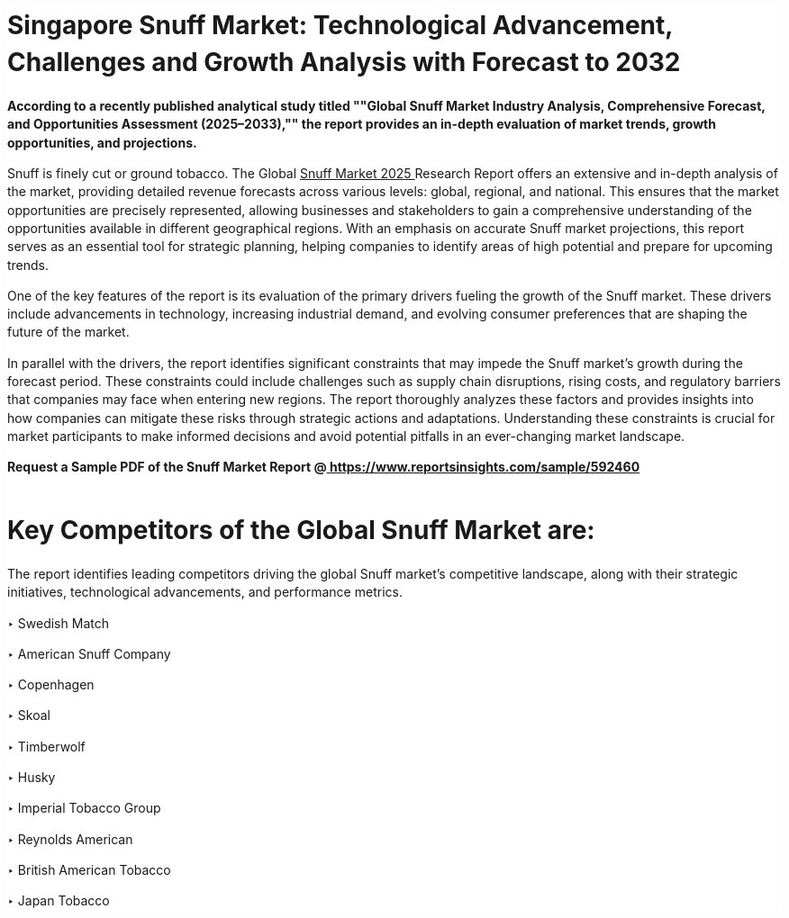 # Singapore Snuff Market: Technological Advancement, Challenges and Growth Analysis with Forecast to 2032

<strong>According to a recently published analytical study titled ""Global Snuff Market Industry Analysis, Comprehensive Forecast, and Opportunities Assessment (2025–2033),"" the report provides an in-depth evaluation of market trends, growth opportunities, and projections.</strong>

Snuff is finely cut or ground tobacco. The Global <a href=https://www.reportsinsights.com/sample/592460>Snuff Market 2025 </a> Research Report offers an extensive and in-depth analysis of the market, providing detailed revenue forecasts across various levels: global, regional, and national. This ensures that the market opportunities are precisely represented, allowing businesses and stakeholders to gain a comprehensive understanding of the opportunities available in different geographical regions. With an emphasis on accurate Snuff market projections, this report serves as an essential tool for strategic planning, helping companies to identify areas of high potential and prepare for upcoming trends.

One of the key features of the report is its evaluation of the primary drivers fueling the growth of the Snuff market. These drivers include advancements in technology, increasing industrial demand, and evolving consumer preferences that are shaping the future of the market. 

In parallel with the drivers, the report identifies significant constraints that may impede the Snuff market’s growth during the forecast period. These constraints could include challenges such as supply chain disruptions, rising costs, and regulatory barriers that companies may face when entering new regions. The report thoroughly analyzes these factors and provides insights into how companies can mitigate these risks through strategic actions and adaptations. Understanding these constraints is crucial for market participants to make informed decisions and avoid potential pitfalls in an ever-changing market landscape.

<strong>Request a Sample PDF of the Snuff Market Report </strong><strong>@<a href=https://www.reportsinsights.com/sample/592460> https://www.reportsinsights.com/sample/592460</a></strong></font>

# <strong>Key Competitors of the Global Snuff Market are:</strong>

The report identifies leading competitors driving the global Snuff market’s competitive landscape, along with their strategic initiatives, technological advancements, and performance metrics.

‣ Swedish Match

‣ American Snuff Company

‣ Copenhagen

‣ Skoal

‣ Timberwolf

‣ Husky

‣ Imperial Tobacco Group

‣ Reynolds American

‣ British American Tobacco

‣ Japan Tobacco

